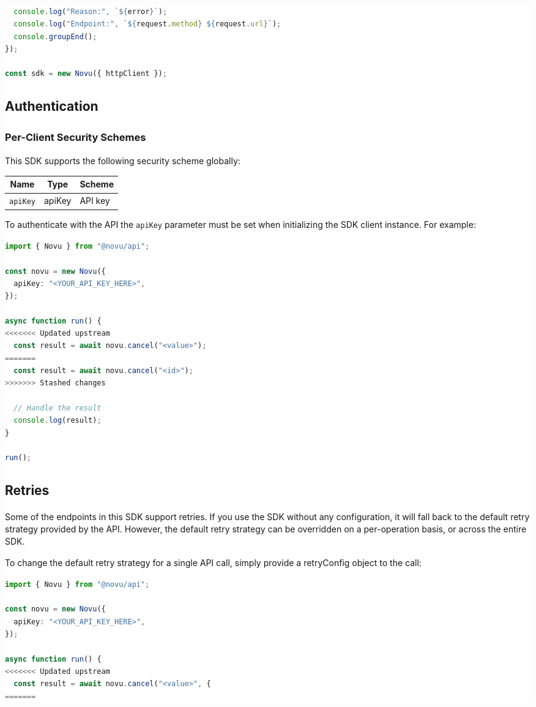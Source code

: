```typescript
  console.log("Reason:", `${error}`);
  console.log("Endpoint:", `${request.method} ${request.url}`);
  console.groupEnd();
});

const sdk = new Novu({ httpClient });
```



## Authentication

### Per-Client Security Schemes

This SDK supports the following security scheme globally:

| Name     | Type   | Scheme  |
| -------- | ------ | ------- |
| `apiKey` | apiKey | API key |

To authenticate with the API the `apiKey` parameter must be set when initializing the SDK client instance. For example:
```typescript
import { Novu } from "@novu/api";

const novu = new Novu({
  apiKey: "<YOUR_API_KEY_HERE>",
});

async function run() {
<<<<<<< Updated upstream
  const result = await novu.cancel("<value>");
=======
  const result = await novu.cancel("<id>");
>>>>>>> Stashed changes

  // Handle the result
  console.log(result);
}

run();

```



## Retries

Some of the endpoints in this SDK support retries.  If you use the SDK without any configuration, it will fall back to the default retry strategy provided by the API.  However, the default retry strategy can be overridden on a per-operation basis, or across the entire SDK.

To change the default retry strategy for a single API call, simply provide a retryConfig object to the call:
```typescript
import { Novu } from "@novu/api";

const novu = new Novu({
  apiKey: "<YOUR_API_KEY_HERE>",
});

async function run() {
<<<<<<< Updated upstream
  const result = await novu.cancel("<value>", {
=======
```